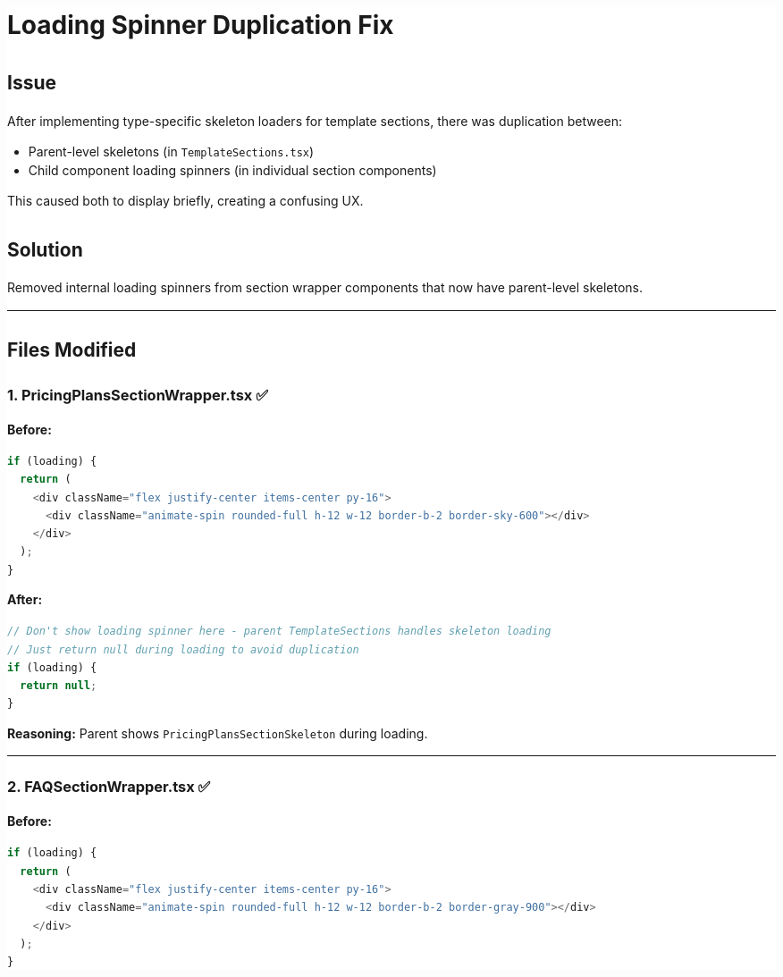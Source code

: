 # Loading Spinner Duplication Fix

## Issue
After implementing type-specific skeleton loaders for template sections, there was duplication between:
- Parent-level skeletons (in `TemplateSections.tsx`)
- Child component loading spinners (in individual section components)

This caused both to display briefly, creating a confusing UX.

## Solution
Removed internal loading spinners from section wrapper components that now have parent-level skeletons.

---

## Files Modified

### 1. PricingPlansSectionWrapper.tsx ✅
**Before:**
```typescript
if (loading) {
  return (
    <div className="flex justify-center items-center py-16">
      <div className="animate-spin rounded-full h-12 w-12 border-b-2 border-sky-600"></div>
    </div>
  );
}
```

**After:**
```typescript
// Don't show loading spinner here - parent TemplateSections handles skeleton loading
// Just return null during loading to avoid duplication
if (loading) {
  return null;
}
```

**Reasoning:** Parent shows `PricingPlansSectionSkeleton` during loading.

---

### 2. FAQSectionWrapper.tsx ✅
**Before:**
```typescript
if (loading) {
  return (
    <div className="flex justify-center items-center py-16">
      <div className="animate-spin rounded-full h-12 w-12 border-b-2 border-gray-900"></div>
    </div>
  );
}
```
